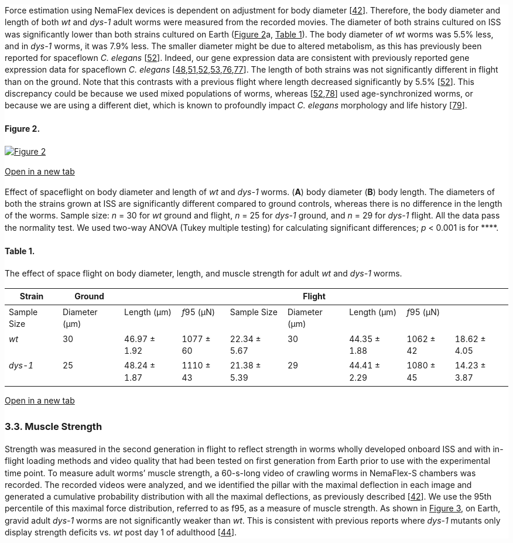 Force estimation using NemaFlex devices is dependent on adjustment for body diameter [[42](#B42-cells-12-02470)]. Therefore, the body diameter and length of both *wt* and *dys-1* adult worms were measured from the recorded movies. The diameter of both strains cultured on ISS was significantly lower than both strains cultured on Earth ([Figure 2](#cells-12-02470-f002)a, [Table 1](#cells-12-02470-t001)). The body diameter of *wt* worms was 5.5% less, and in *dys-1* worms, it was 7.9% less. The smaller diameter might be due to altered metabolism, as this has previously been reported for spaceflown *C. elegans* [[52](#B52-cells-12-02470)]. Indeed, our gene expression data are consistent with previously reported gene expression data for spaceflown *C. elegans* [[48](#B48-cells-12-02470),[51](#B51-cells-12-02470),[52](#B52-cells-12-02470),[53](#B53-cells-12-02470),[76](#B76-cells-12-02470),[77](#B77-cells-12-02470)]. The length of both strains was not significantly different in flight than on the ground. Note that this contrasts with a previous flight where length decreased significantly by 5.5% [[52](#B52-cells-12-02470)]. This discrepancy could be because we used mixed populations of worms, whereas [[52](#B52-cells-12-02470),[78](#B78-cells-12-02470)] used age-synchronized worms, or because we are using a different diet, which is known to profoundly impact *C. elegans* morphology and life history [[79](#B79-cells-12-02470)].

#### Figure 2.

[![Figure 2](https://cdn.ncbi.nlm.nih.gov/pmc/blobs/a8e3/10605753/9fdd5aee2f8d/cells-12-02470-g002.jpg)](https://www.ncbi.nlm.nih.gov/core/lw/2.0/html/tileshop_pmc/tileshop_pmc_inline.html?title=Click%20on%20image%20to%20zoom&p=PMC3&id=10605753_cells-12-02470-g002.jpg)

[Open in a new tab](figure/cells-12-02470-f002/)

Effect of spaceflight on body diameter and length of *wt* and *dys-1* worms. (**A**) body diameter (**B**) body length. The diameters of both the strains grown at ISS are significantly different compared to ground controls, whereas there is no difference in the length of the worms. Sample size: *n* = 30 for *wt* ground and flight, *n* = 25 for *dys-1* ground, and *n* = 29 for *dys-1* flight. All the data pass the normality test. We used two-way ANOVA (Tukey multiple testing) for calculating significant differences; *p* < 0.001 is for \*\*\*\*.

#### Table 1.

The effect of space flight on body diameter, length, and muscle strength for adult *wt* and *dys-1* worms.

| Strain | Ground | | | | Flight | | | |
| --- | --- | --- | --- | --- | --- | --- | --- | --- |
| Sample Size | Diameter (µm) | Length (µm) | *f*95 (µN) | Sample Size | Diameter (µm) | Length (µm) | *f*95 (µN) |
| *wt* | 30 | 46.97 ± 1.92 | 1077 ± 60 | 22.34 ± 5.67 | 30 | 44.35 ± 1.88 | 1062 ± 42 | 18.62 ± 4.05 |
| *dys-1* | 25 | 48.24 ± 1.87 | 1110 ± 43 | 21.38 ± 5.39 | 29 | 44.41 ± 2.29 | 1080 ± 45 | 14.23 ± 3.87 |

[Open in a new tab](table/cells-12-02470-t001/)

### 3.3. Muscle Strength

Strength was measured in the second generation in flight to reflect strength in worms wholly developed onboard ISS and with in-flight loading methods and video quality that had been tested on first generation from Earth prior to use with the experimental time point. To measure adult worms’ muscle strength, a 60-s-long video of crawling worms in NemaFlex-S chambers was recorded. The recorded videos were analyzed, and we identified the pillar with the maximal deflection in each image and generated a cumulative probability distribution with all the maximal deflections, as previously described [[42](#B42-cells-12-02470)]. We use the 95th percentile of this maximal force distribution, referred to as f95, as a measure of muscle strength. As shown in [Figure 3](#cells-12-02470-f003), on Earth, gravid adult *dys-1* worms are not significantly weaker than *wt*. This is consistent with previous reports where *dys-1* mutants only display strength deficits vs. *wt* post day 1 of adulthood [[44](#B44-cells-12-02470)].
